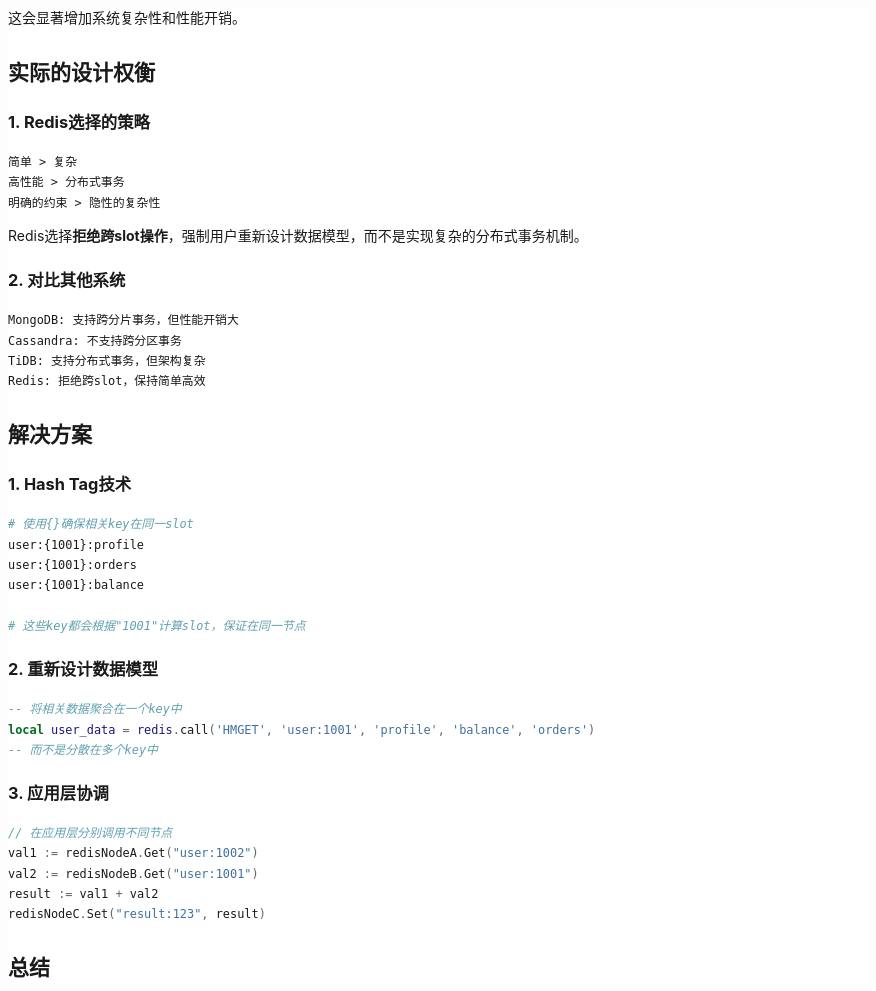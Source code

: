 这会显著增加系统复杂性和性能开销。

## 实际的设计权衡

### 1. **Redis选择的策略**
```
简单 > 复杂
高性能 > 分布式事务
明确的约束 > 隐性的复杂性
```

Redis选择**拒绝跨slot操作**，强制用户重新设计数据模型，而不是实现复杂的分布式事务机制。

### 2. **对比其他系统**
```
MongoDB: 支持跨分片事务，但性能开销大
Cassandra: 不支持跨分区事务
TiDB: 支持分布式事务，但架构复杂
Redis: 拒绝跨slot，保持简单高效
```

## 解决方案

### 1. **Hash Tag技术**
```bash
# 使用{}确保相关key在同一slot
user:{1001}:profile
user:{1001}:orders  
user:{1001}:balance

# 这些key都会根据"1001"计算slot，保证在同一节点
```

### 2. **重新设计数据模型**
```lua
-- 将相关数据聚合在一个key中
local user_data = redis.call('HMGET', 'user:1001', 'profile', 'balance', 'orders')
-- 而不是分散在多个key中
```

### 3. **应用层协调**
```go
// 在应用层分别调用不同节点
val1 := redisNodeA.Get("user:1002")
val2 := redisNodeB.Get("user:1001") 
result := val1 + val2
redisNodeC.Set("result:123", result)
```

## 总结
